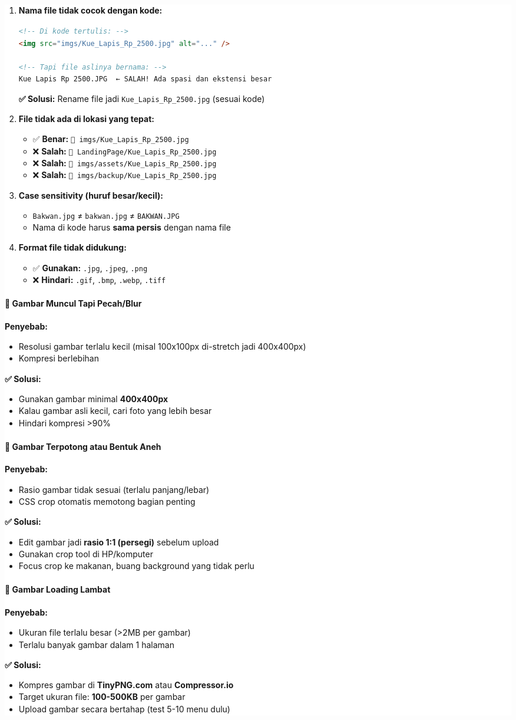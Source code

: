 1. **Nama file tidak cocok dengan kode:**
   ```html
   <!-- Di kode tertulis: -->
   <img src="imgs/Kue_Lapis_Rp_2500.jpg" alt="..." />
   
   <!-- Tapi file aslinya bernama: -->
   Kue Lapis Rp 2500.JPG  ← SALAH! Ada spasi dan ekstensi besar
   ```
   **✅ Solusi:** Rename file jadi `Kue_Lapis_Rp_2500.jpg` (sesuai kode)

2. **File tidak ada di lokasi yang tepat:**
   - ✅ **Benar:** `📁 imgs/Kue_Lapis_Rp_2500.jpg`
   - ❌ **Salah:** `📁 LandingPage/Kue_Lapis_Rp_2500.jpg`
   - ❌ **Salah:** `📁 imgs/assets/Kue_Lapis_Rp_2500.jpg`
   - ❌ **Salah:** `📁 imgs/backup/Kue_Lapis_Rp_2500.jpg`

3. **Case sensitivity (huruf besar/kecil):**
   - `Bakwan.jpg` ≠ `bakwan.jpg` ≠ `BAKWAN.JPG`
   - Nama di kode harus **sama persis** dengan nama file

4. **Format file tidak didukung:**
   - ✅ **Gunakan:** `.jpg`, `.jpeg`, `.png`
   - ❌ **Hindari:** `.gif`, `.bmp`, `.webp`, `.tiff`

#### 📐 Gambar Muncul Tapi Pecah/Blur

**Penyebab:**
- Resolusi gambar terlalu kecil (misal 100x100px di-stretch jadi 400x400px)
- Kompresi berlebihan

**✅ Solusi:**
- Gunakan gambar minimal **400x400px**
- Kalau gambar asli kecil, cari foto yang lebih besar
- Hindari kompresi >90%

#### 🔲 Gambar Terpotong atau Bentuk Aneh

**Penyebab:**
- Rasio gambar tidak sesuai (terlalu panjang/lebar)
- CSS crop otomatis memotong bagian penting

**✅ Solusi:**
- Edit gambar jadi **rasio 1:1 (persegi)** sebelum upload
- Gunakan crop tool di HP/komputer
- Focus crop ke makanan, buang background yang tidak perlu

#### 🐌 Gambar Loading Lambat

**Penyebab:**
- Ukuran file terlalu besar (>2MB per gambar)
- Terlalu banyak gambar dalam 1 halaman

**✅ Solusi:**
- Kompres gambar di **TinyPNG.com** atau **Compressor.io**
- Target ukuran file: **100-500KB** per gambar
- Upload gambar secara bertahap (test 5-10 menu dulu)

